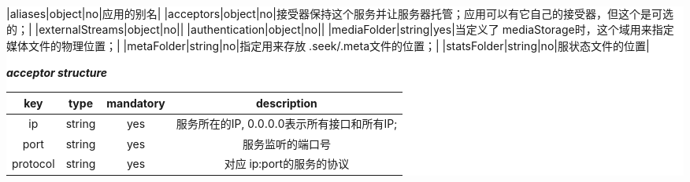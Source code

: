 |aliases|object|no|应用的别名|
|acceptors|object|no|接受器保持这个服务并让服务器托管；应用可以有它自己的接受器，但这个是可选的；|
|externalStreams|object|no||
|authentication|object|no||
|mediaFolder|string|yes|当定义了 mediaStorage时，这个域用来指定媒体文件的物理位置；|
|metaFolder|string|no|指定用来存放 .seek/.meta文件的位置；|
|statsFolder|string|no|服状态文件的位置|

***acceptor structure***

|key|type|mandatory|description|
|:------:|:------:|:-------:|:-------:|
|ip|string|yes|服务所在的IP, 0.0.0.0表示所有接口和所有IP; |
|port|string|yes|服务监听的端口号|
|protocol|string|yes|对应 ip:port的服务的协议|
